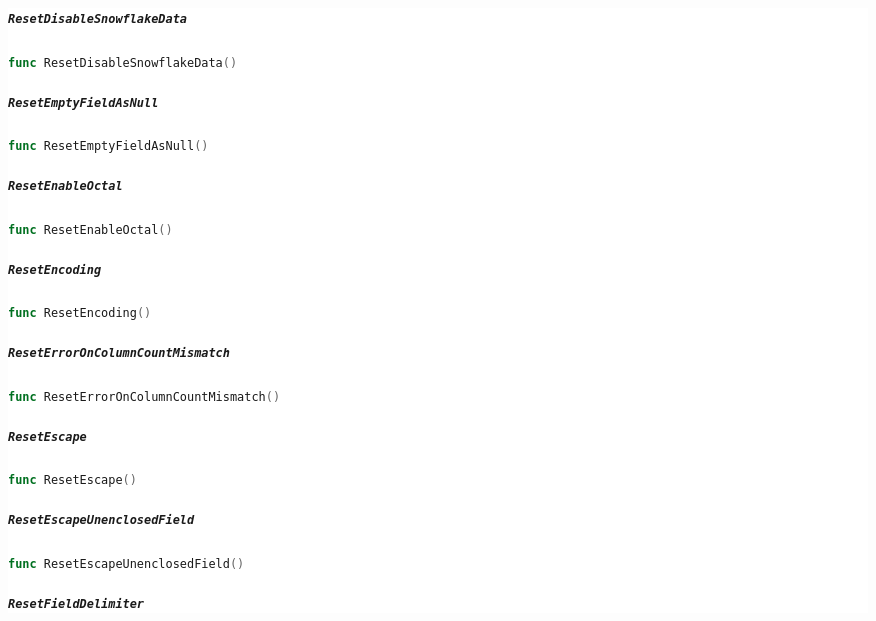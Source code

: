 ##### `ResetDisableSnowflakeData` <a name="ResetDisableSnowflakeData" id="@cdktf/provider-snowflake.fileFormat.FileFormat.resetDisableSnowflakeData"></a>

```go
func ResetDisableSnowflakeData()
```

##### `ResetEmptyFieldAsNull` <a name="ResetEmptyFieldAsNull" id="@cdktf/provider-snowflake.fileFormat.FileFormat.resetEmptyFieldAsNull"></a>

```go
func ResetEmptyFieldAsNull()
```

##### `ResetEnableOctal` <a name="ResetEnableOctal" id="@cdktf/provider-snowflake.fileFormat.FileFormat.resetEnableOctal"></a>

```go
func ResetEnableOctal()
```

##### `ResetEncoding` <a name="ResetEncoding" id="@cdktf/provider-snowflake.fileFormat.FileFormat.resetEncoding"></a>

```go
func ResetEncoding()
```

##### `ResetErrorOnColumnCountMismatch` <a name="ResetErrorOnColumnCountMismatch" id="@cdktf/provider-snowflake.fileFormat.FileFormat.resetErrorOnColumnCountMismatch"></a>

```go
func ResetErrorOnColumnCountMismatch()
```

##### `ResetEscape` <a name="ResetEscape" id="@cdktf/provider-snowflake.fileFormat.FileFormat.resetEscape"></a>

```go
func ResetEscape()
```

##### `ResetEscapeUnenclosedField` <a name="ResetEscapeUnenclosedField" id="@cdktf/provider-snowflake.fileFormat.FileFormat.resetEscapeUnenclosedField"></a>

```go
func ResetEscapeUnenclosedField()
```

##### `ResetFieldDelimiter` <a name="ResetFieldDelimiter" id="@cdktf/provider-snowflake.fileFormat.FileFormat.resetFieldDelimiter"></a>

